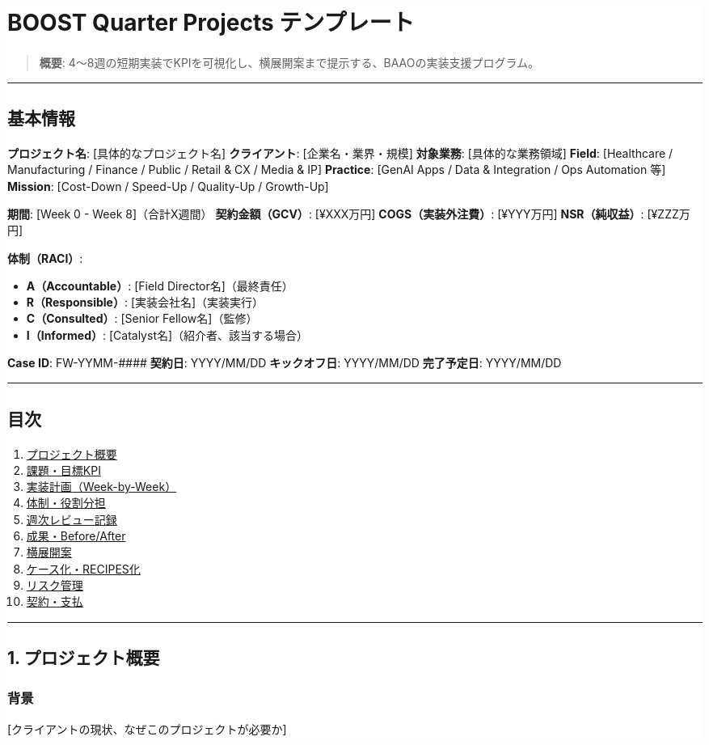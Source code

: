 # BOOST Quarter Projects テンプレート

> **概要**: 4〜8週の短期実装でKPIを可視化し、横展開案まで提示する、BAAOの実装支援プログラム。

---

## 基本情報

**プロジェクト名**: [具体的なプロジェクト名]
**クライアント**: [企業名・業界・規模]
**対象業務**: [具体的な業務領域]
**Field**: [Healthcare / Manufacturing / Finance / Public / Retail & CX / Media & IP]
**Practice**: [GenAI Apps / Data & Integration / Ops Automation 等]
**Mission**: [Cost-Down / Speed-Up / Quality-Up / Growth-Up]

**期間**: [Week 0 - Week 8]（合計X週間）
**契約金額（GCV）**: [¥XXX万円]
**COGS（実装外注費）**: [¥YYY万円]
**NSR（純収益）**: [¥ZZZ万円]

**体制（RACI）**:
- **A（Accountable）**: [Field Director名]（最終責任）
- **R（Responsible）**: [実装会社名]（実装実行）
- **C（Consulted）**: [Senior Fellow名]（監修）
- **I（Informed）**: [Catalyst名]（紹介者、該当する場合）

**Case ID**: FW-YYMM-####
**契約日**: YYYY/MM/DD
**キックオフ日**: YYYY/MM/DD
**完了予定日**: YYYY/MM/DD

---

## 目次

1. [プロジェクト概要](#1-プロジェクト概要)
2. [課題・目標KPI](#2-課題目標kpi)
3. [実装計画（Week-by-Week）](#3-実装計画week-by-week)
4. [体制・役割分担](#4-体制役割分担)
5. [週次レビュー記録](#5-週次レビュー記録)
6. [成果・Before/After](#6-成果beforeafter)
7. [横展開案](#7-横展開案)
8. [ケース化・RECIPES化](#8-ケース化recipes化)
9. [リスク管理](#9-リスク管理)
10. [契約・支払](#10-契約支払)

---

## 1. プロジェクト概要

### 背景
[クライアントの現状、なぜこのプロジェクトが必要か]
